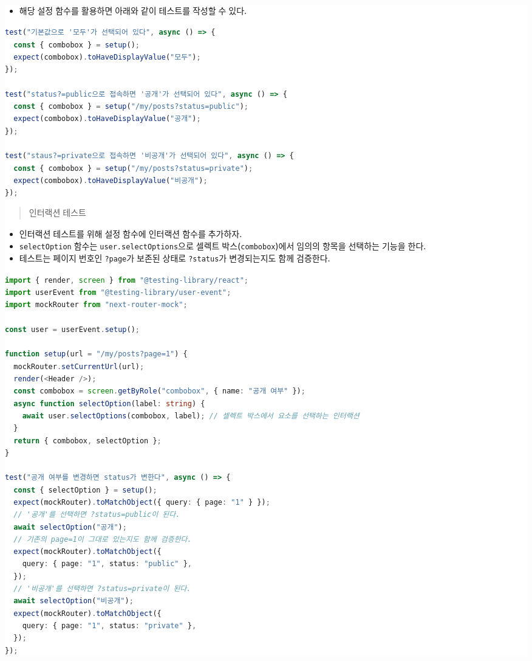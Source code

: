 - 해당 설정 함수를 활용하면 아래와 같이 테스트를 작성할 수 있다.

```ts
test("기본값으로 '모두'가 선택되어 있다", async () => {
  const { combobox } = setup();
  expect(combobox).toHaveDisplayValue("모두");
});

test("status?=public으로 접속하면 '공개'가 선택되어 있다", async () => {
  const { combobox } = setup("/my/posts?status=public");
  expect(combobox).toHaveDisplayValue("공개");
});

test("staus?=private으로 접속하면 '비공개'가 선택되어 있다", async () => {
  const { combobox } = setup("/my/posts?status=private");
  expect(combobox).toHaveDisplayValue("비공개");
});
```

> 인터랙션 테스트

- 인터랙션 테스트를 위해 설정 함수에 인터랙션 함수를 추가하자.
- `selectOption` 함수는 `user.selectOptions`으로 셀렉트 박스(`combobox`)에서 임의의 항목을 선택하는 기능을 한다.
- 테스트는 페이지 번호인 `?page`가 보존된 상태로 `?status`가 변경되는지도 함께 검증한다.

```ts
import { render, screen } from "@testing-library/react";
import userEvent from "@testing-library/user-event";
import mockRouter from "next-router-mock";

const user = userEvent.setup();

function setup(url = "/my/posts?page=1") {
  mockRouter.setCurrentUrl(url);
  render(<Header />);
  const combobox = screen.getByRole("combobox", { name: "공개 여부" });
  async function selectOption(label: string) {
    await user.selectOptions(combobox, label); // 셀렉트 박스에서 요소를 선택하는 인터랙션
  }
  return { combobox, selectOption };
}

test("공개 여부를 변경하면 status가 변한다", async () => {
  const { selectOption } = setup();
  expect(mockRouter).toMatchObject({ query: { page: "1" } });
  // '공개'를 선택하면 ?status=public이 된다.
  await selectOption("공개");
  // 기존의 page=1이 그대로 있는지도 함께 검증한다.
  expect(mockRouter).toMatchObject({
    query: { page: "1", status: "public" },
  });
  // '비공개'를 선택하면 ?status=private이 된다.
  await selectOption("비공개");
  expect(mockRouter).toMatchObject({
    query: { page: "1", status: "private" },
  });
});
```
